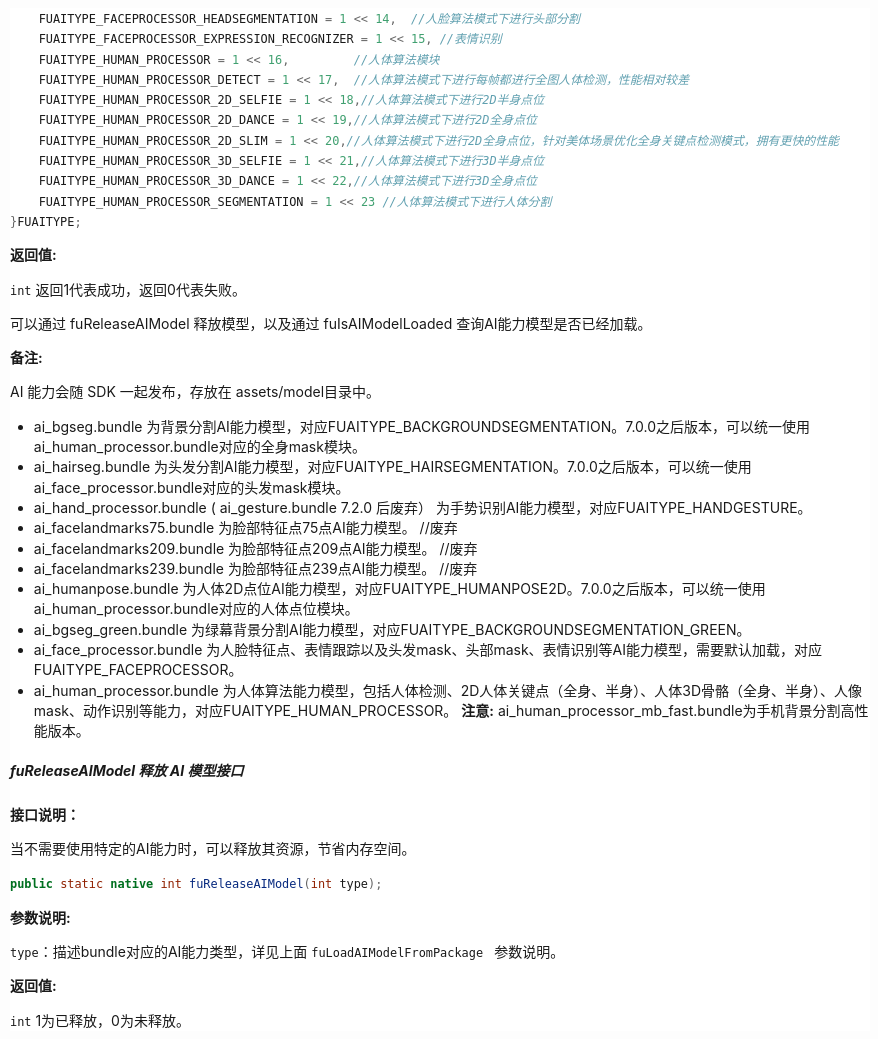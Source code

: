 ```c
  	FUAITYPE_FACEPROCESSOR_HEADSEGMENTATION = 1 << 14,	//人脸算法模式下进行头部分割
  	FUAITYPE_FACEPROCESSOR_EXPRESSION_RECOGNIZER = 1 << 15, //表情识别
  	FUAITYPE_HUMAN_PROCESSOR = 1 << 16,			//人体算法模块
  	FUAITYPE_HUMAN_PROCESSOR_DETECT = 1 << 17,	//人体算法模式下进行每帧都进行全图人体检测，性能相对较差
  	FUAITYPE_HUMAN_PROCESSOR_2D_SELFIE = 1 << 18,//人体算法模式下进行2D半身点位
  	FUAITYPE_HUMAN_PROCESSOR_2D_DANCE = 1 << 19,//人体算法模式下进行2D全身点位
  	FUAITYPE_HUMAN_PROCESSOR_2D_SLIM = 1 << 20,//人体算法模式下进行2D全身点位，针对美体场景优化全身关键点检测模式，拥有更快的性能
  	FUAITYPE_HUMAN_PROCESSOR_3D_SELFIE = 1 << 21,//人体算法模式下进行3D半身点位
  	FUAITYPE_HUMAN_PROCESSOR_3D_DANCE = 1 << 22,//人体算法模式下进行3D全身点位
  	FUAITYPE_HUMAN_PROCESSOR_SEGMENTATION = 1 << 23 //人体算法模式下进行人体分割
}FUAITYPE;
```

__返回值:__

`int` 返回1代表成功，返回0代表失败。

可以通过 fuReleaseAIModel 释放模型，以及通过 fuIsAIModelLoaded 查询AI能力模型是否已经加载。

__备注:__

AI 能力会随 SDK 一起发布，存放在 assets/model目录中。

- ai_bgseg.bundle
  为背景分割AI能力模型，对应FUAITYPE_BACKGROUNDSEGMENTATION。7.0.0之后版本，可以统一使用ai_human_processor.bundle对应的全身mask模块。
- ai_hairseg.bundle
  为头发分割AI能力模型，对应FUAITYPE_HAIRSEGMENTATION。7.0.0之后版本，可以统一使用ai_face_processor.bundle对应的头发mask模块。
- ai_hand_processor.bundle ( ai_gesture.bundle 7.2.0 后废弃） 为手势识别AI能力模型，对应FUAITYPE_HANDGESTURE。
- ai_facelandmarks75.bundle 为脸部特征点75点AI能力模型。 //废弃
- ai_facelandmarks209.bundle 为脸部特征点209点AI能力模型。 //废弃
- ai_facelandmarks239.bundle 为脸部特征点239点AI能力模型。 //废弃
- ai_humanpose.bundle
  为人体2D点位AI能力模型，对应FUAITYPE_HUMANPOSE2D。7.0.0之后版本，可以统一使用ai_human_processor.bundle对应的人体点位模块。
- ai_bgseg_green.bundle 为绿幕背景分割AI能力模型，对应FUAITYPE_BACKGROUNDSEGMENTATION_GREEN。
- ai_face_processor.bundle 为人脸特征点、表情跟踪以及头发mask、头部mask、表情识别等AI能力模型，需要默认加载，对应FUAITYPE_FACEPROCESSOR。
- ai_human_processor.bundle
  为人体算法能力模型，包括人体检测、2D人体关键点（全身、半身）、人体3D骨骼（全身、半身）、人像mask、动作识别等能力，对应FUAITYPE_HUMAN_PROCESSOR。
  __注意:__ ai_human_processor_mb_fast.bundle为手机背景分割高性能版本。

##### fuReleaseAIModel 释放 AI 模型接口

**接口说明：**

当不需要使用特定的AI能力时，可以释放其资源，节省内存空间。

```java
public static native int fuReleaseAIModel(int type);
```

__参数说明:__

`type`：描述bundle对应的AI能力类型，详见上面 `fuLoadAIModelFromPackage ` 参数说明。

__返回值:__

`int` 1为已释放，0为未释放。
